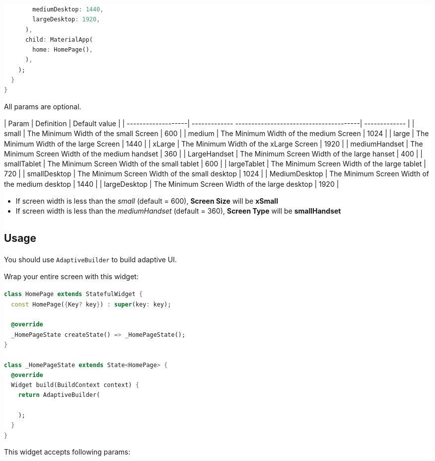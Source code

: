 ```dart
        mediumDesktop: 1440,
        largeDesktop: 1920,
      ),
      child: MaterialApp(
        home: HomePage(),
      ),
    );
  }
}
```

All params are optional.

| Param              | Definition                                           | Default value |
| -------------------| ------------- ---------------------------------------| ------------- |
| small              | The Minimum Width of the small Screen                | 600           |
| medium             | The Minimum Width of the medium Screen               | 1024          |
| large              | The Minimum Width of the large Screen                | 1440          |
| xLarge             | The Minimum Width of the xLarge Screen              | 1920          |
| mediumHandset      | The Minimum Screen Width of the medium handset       | 360           |
| LargeHandset       | The Minimum Screen Width of the large hanset         | 400           |
| smallTablet        | The Minimum Screen Width of the small tablet         | 600           |
| largeTablet        | The Minimum Screen Width of the large tablet         | 720           |
| smallDesktop       | The Minimum Screen Width of the small desktop        | 1024          |
| MediumDesktop      | The Minimum Screen Width of the medium desktop       | 1440          |
| largeDesktop       | The Minimum Screen Width of the large desktop        | 1920          |


- If screen width is less than the _small_ (default = 600), **Screen Size** will be **xSmall**
- If screen width is less than the _mediumHandset_ (default = 360), **Screen Type** will be **smallHandset**


## Usage

You should use `AdaptiveBuilder` to build adaptive UI.

Wrap your entire screen with this widget:
```dart
class HomePage extends StatefulWidget {
  const HomePage({Key? key}) : super(key: key);

  @override
  _HomePageState createState() => _HomePageState();
}

class _HomePageState extends State<HomePage> {
  @override
  Widget build(BuildContext context) {
    return AdaptiveBuilder(
      
    );
  }
}
```
This widget accepts following params:
